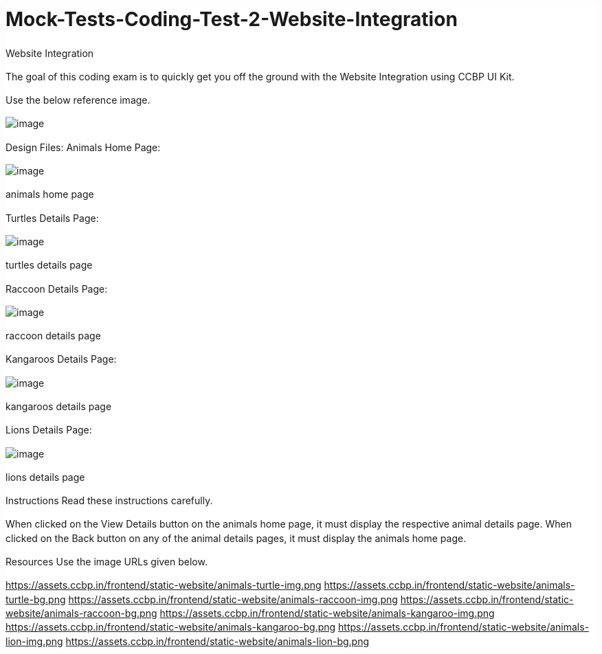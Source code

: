 # Mock-Tests-Coding-Test-2-Website-Integration

Website Integration

The goal of this coding exam is to quickly get you off the ground with the Website Integration using CCBP UI Kit.

Use the below reference image.

<img width="395" height="596" alt="image" src="https://github.com/user-attachments/assets/617cb94d-cbcf-4d6b-b296-c0cd41a5a09f" />

Design Files:
Animals Home Page:

<img width="320" height="478" alt="image" src="https://github.com/user-attachments/assets/21d8d5e5-3c34-495e-8f9d-19251a723941" />

animals home page
 

Turtles Details Page:

<img width="320" height="478" alt="image" src="https://github.com/user-attachments/assets/c7e66de6-42c7-43cb-90b4-a72a647a03a6" />

turtles details page
 

Raccoon Details Page:

<img width="320" height="478" alt="image" src="https://github.com/user-attachments/assets/70a44aaa-8f0f-4685-b0f2-9f9ff7f747a6" />

raccoon details page
 

Kangaroos Details Page:

<img width="320" height="478" alt="image" src="https://github.com/user-attachments/assets/f3631c5f-19f4-46f0-aba2-ddc5c275d0d5" />

kangaroos details page
 

Lions Details Page:

<img width="320" height="478" alt="image" src="https://github.com/user-attachments/assets/91047010-7289-4258-94c8-38ac8619b670" />

lions details page
 

Instructions
Read these instructions carefully.

When clicked on the View Details button on the animals home page, it must display the respective animal details page.
When clicked on the Back button on any of the animal details pages, it must display the animals home page.

Resources
Use the image URLs given below.

https://assets.ccbp.in/frontend/static-website/animals-turtle-img.png
https://assets.ccbp.in/frontend/static-website/animals-turtle-bg.png
https://assets.ccbp.in/frontend/static-website/animals-raccoon-img.png
https://assets.ccbp.in/frontend/static-website/animals-raccoon-bg.png
https://assets.ccbp.in/frontend/static-website/animals-kangaroo-img.png
https://assets.ccbp.in/frontend/static-website/animals-kangaroo-bg.png
https://assets.ccbp.in/frontend/static-website/animals-lion-img.png
https://assets.ccbp.in/frontend/static-website/animals-lion-bg.png
